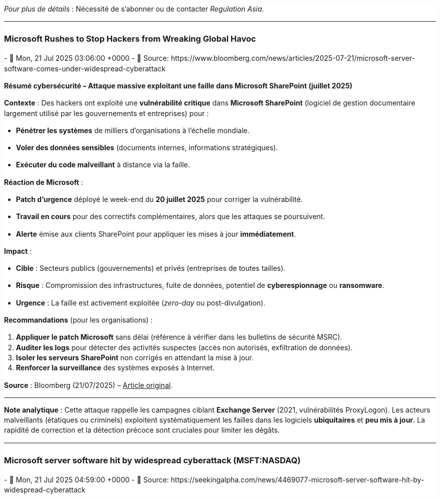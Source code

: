 *Pour plus de détails* : Nécessité de s’abonner ou de contacter *Regulation Asia*.

---

<h3 class="class_h3">Microsoft Rushes to Stop Hackers from Wreaking Global Havoc</h3>
- 📅 Mon, 21 Jul 2025 03:06:00 +0000
- 🔗 Source: https://www.bloomberg.com/news/articles/2025-07-21/microsoft-server-software-comes-under-widespread-cyberattack

**Résumé cybersécurité – Attaque massive exploitant une faille dans Microsoft SharePoint (juillet 2025)**

**Contexte** :
Des hackers ont exploité une **vulnérabilité critique** dans **Microsoft SharePoint** (logiciel de gestion documentaire largement utilisé par les gouvernements et entreprises) pour :

- **Pénétrer les systèmes** de milliers d’organisations à l’échelle mondiale.

- **Voler des données sensibles** (documents internes, informations stratégiques).

- **Exécuter du code malveillant** à distance via la faille.

**Réaction de Microsoft** :

- **Patch d’urgence** déployé le week-end du **20 juillet 2025** pour corriger la vulnérabilité.

- **Travail en cours** pour des correctifs complémentaires, alors que les attaques se poursuivent.

- **Alerte** émise aux clients SharePoint pour appliquer les mises à jour **immédiatement**.

**Impact** :

- **Cible** : Secteurs publics (gouvernements) et privés (entreprises de toutes tailles).

- **Risque** : Compromission des infrastructures, fuite de données, potentiel de **cyberespionnage** ou **ransomware**.

- **Urgence** : La faille est activement exploitée (*zero-day* ou post-divulgation).

**Recommandations** (pour les organisations) :
1. **Appliquer le patch Microsoft** sans délai (référence à vérifier dans les bulletins de sécurité MSRC).
2. **Auditer les logs** pour détecter des activités suspectes (accès non autorisés, exfiltration de données).
3. **Isoler les serveurs SharePoint** non corrigés en attendant la mise à jour.
4. **Renforcer la surveillance** des systèmes exposés à Internet.

**Source** : Bloomberg (21/07/2025) – [Article original](https://www.bloomberg.com).

---
**Note analytique** :
Cette attaque rappelle les campagnes ciblant **Exchange Server** (2021, vulnérabilités ProxyLogon). Les acteurs malveillants (étatiques ou criminels) exploitent systématiquement les failles dans les logiciels **ubiquitaires** et **peu mis à jour**. La rapidité de correction et la détection précoce sont cruciales pour limiter les dégâts.

---

<h3 class="class_h3">Microsoft server software hit by widespread cyberattack (MSFT:NASDAQ)</h3>
- 📅 Mon, 21 Jul 2025 04:59:00 +0000
- 🔗 Source: https://seekingalpha.com/news/4469077-microsoft-server-software-hit-by-widespread-cyberattack
